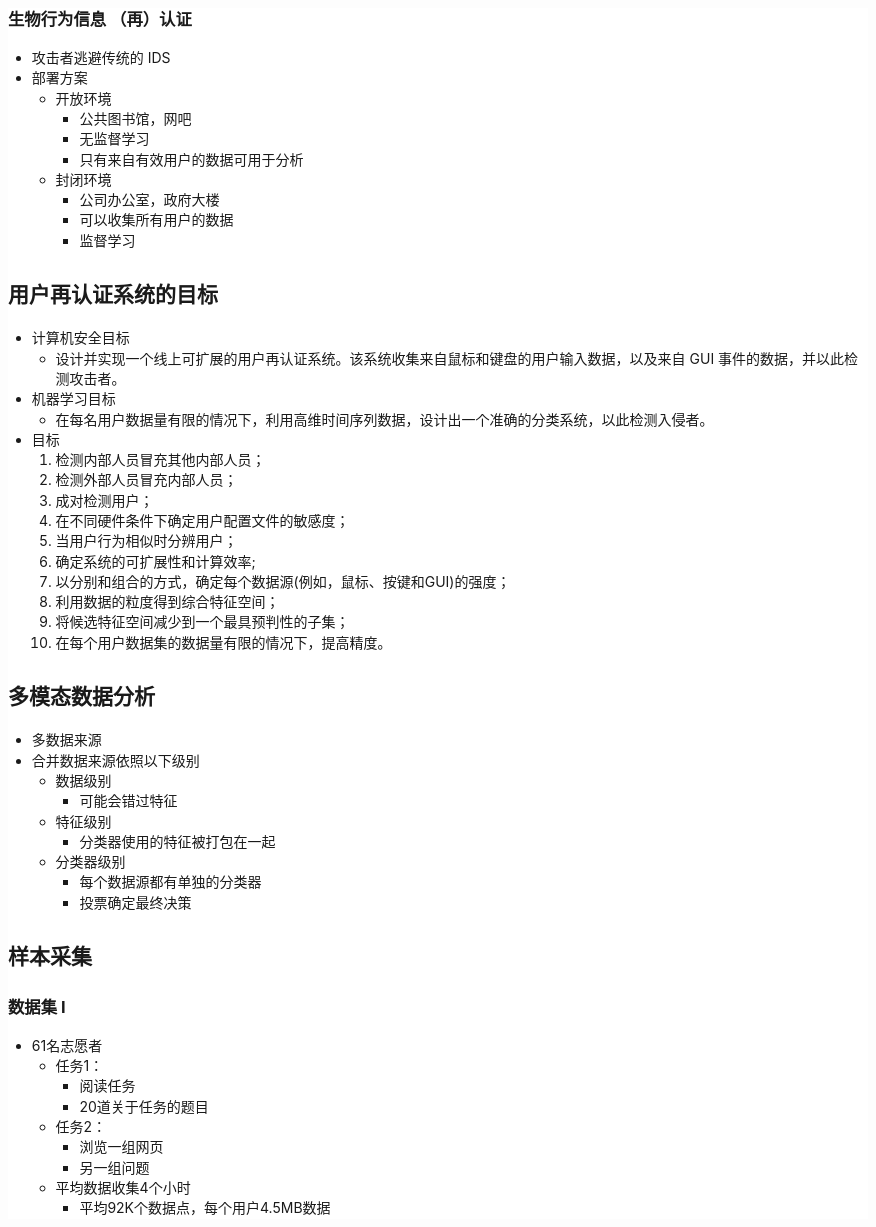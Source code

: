### 生物行为信息 （再）认证

* 攻击者逃避传统的 IDS
* 部署方案
    * 开放环境
        * 公共图书馆，网吧
        * 无监督学习
        * 只有来自有效用户的数据可用于分析
    * 封闭环境
        * 公司办公室，政府大楼
        * 可以收集所有用户的数据
        * 监督学习

## 用户再认证系统的目标

* 计算机安全目标
    * 设计并实现一个线上可扩展的用户再认证系统。该系统收集来自鼠标和键盘的用户输入数据，以及来自 GUI 事件的数据，并以此检测攻击者。
* 机器学习目标
    * 在每名用户数据量有限的情况下，利用高维时间序列数据，设计出一个准确的分类系统，以此检测入侵者。
* 目标
    1. 检测内部人员冒充其他内部人员；
    1. 检测外部人员冒充内部人员；
    1. 成对检测用户；
    1. 在不同硬件条件下确定用户配置文件的敏感度；
    1. 当用户行为相似时分辨用户；
    1. 确定系统的可扩展性和计算效率;
    1. 以分别和组合的方式，确定每个数据源(例如，鼠标、按键和GUI)的强度；
    1. 利用数据的粒度得到综合特征空间；
    1. 将候选特征空间减少到一个最具预判性的子集；
    1. 在每个用户数据集的数据量有限的情况下，提高精度。

## 多模态数据分析  

* 多数据来源
* 合并数据来源依照以下级别
    * 数据级别
        * 可能会错过特征
    * 特征级别
        * 分类器使用的特征被打包在一起
    * 分类器级别
        * 每个数据源都有单独的分类器
        * 投票确定最终决策

## 样本采集

### 数据集 I

* 61名志愿者
    * 任务1：
        * 阅读任务
        * 20道关于任务的题目
    * 任务2：
        * 浏览一组网页
        * 另一组问题
    * 平均数据收集4个小时
        * 平均92K个数据点，每个用户4.5MB数据
